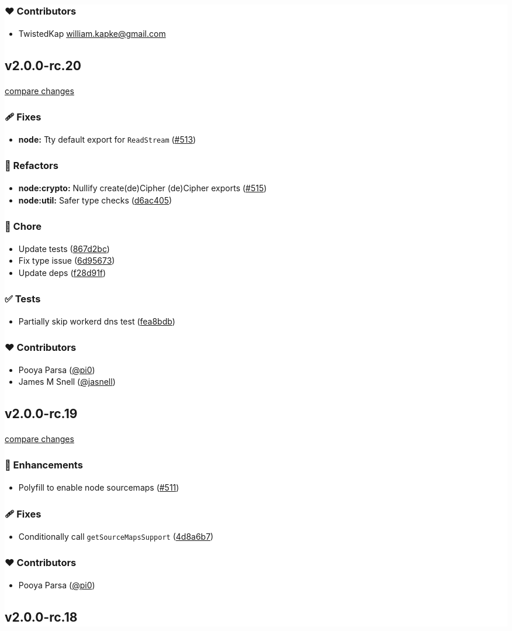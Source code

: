 ### ❤️ Contributors

- TwistedKap <william.kapke@gmail.com>

## v2.0.0-rc.20

[compare changes](https://github.com/unjs/unenv/compare/v2.0.0-rc.19...v2.0.0-rc.20)

### 🩹 Fixes

- **node:** Tty default export for `ReadStream` ([#513](https://github.com/unjs/unenv/pull/513))

### 💅 Refactors

- **node:crypto:** Nullify create(de)Cipher (de)Cipher exports ([#515](https://github.com/unjs/unenv/pull/515))
- **node:util:** Safer type checks ([d6ac405](https://github.com/unjs/unenv/commit/d6ac405))

### 🏡 Chore

- Update tests ([867d2bc](https://github.com/unjs/unenv/commit/867d2bc))
- Fix type issue ([6d95673](https://github.com/unjs/unenv/commit/6d95673))
- Update deps ([f28d91f](https://github.com/unjs/unenv/commit/f28d91f))

### ✅ Tests

- Partially skip workerd dns test ([fea8bdb](https://github.com/unjs/unenv/commit/fea8bdb))

### ❤️ Contributors

- Pooya Parsa ([@pi0](https://github.com/pi0))
- James M Snell ([@jasnell](https://github.com/jasnell))

## v2.0.0-rc.19

[compare changes](https://github.com/unjs/unenv/compare/v2.0.0-rc.18...v2.0.0-rc.19)

### 🚀 Enhancements

- Polyfill to enable node sourcemaps ([#511](https://github.com/unjs/unenv/pull/511))

### 🩹 Fixes

- Conditionally call `getSourceMapsSupport` ([4d8a6b7](https://github.com/unjs/unenv/commit/4d8a6b7))

### ❤️ Contributors

- Pooya Parsa ([@pi0](https://github.com/pi0))

## v2.0.0-rc.18
